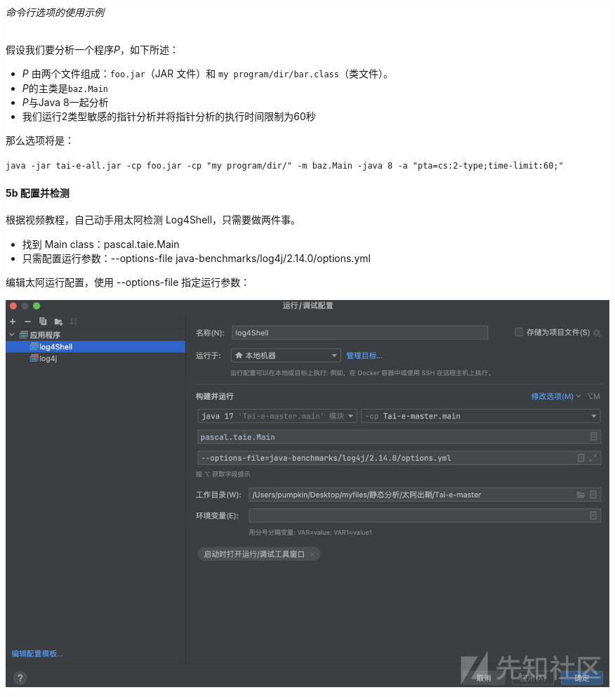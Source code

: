 ###### 命令行选项的使用示例

假设我们要分析一个程序*P*，如下所述：

-   *P* 由两个文件组成：`foo.jar`（JAR 文件）和 `my program/dir/bar.class`（类文件）。
-   *P*的主类是`baz.Main`
-   *P*与Java 8一起分析
-   我们运行2类型敏感的指针分析并将指针分析的执行时间限制为60秒

那么选项将是：

```plain
java -jar tai-e-all.jar -cp foo.jar -cp "my program/dir/" -m baz.Main -java 8 -a "pta=cs:2-type;time-limit:60;"
```

#### 5b 配置并检测

根据视频教程，自己动手用太阿检测 Log4Shell，只需要做两件事。

-   找到 Main class：pascal.taie.Main
-   只需配置运行参数：--options-file java-benchmarks/log4j/2.14.0/options.yml

编辑太阿运行配置，使用 --options-file 指定运行参数：

[![](assets/1704273616-9d4a2b47ac2a745996b7093d5c9153f8.png)](https://xzfile.aliyuncs.com/media/upload/picture/20240103153031-f9960e22-aa09-1.png)
